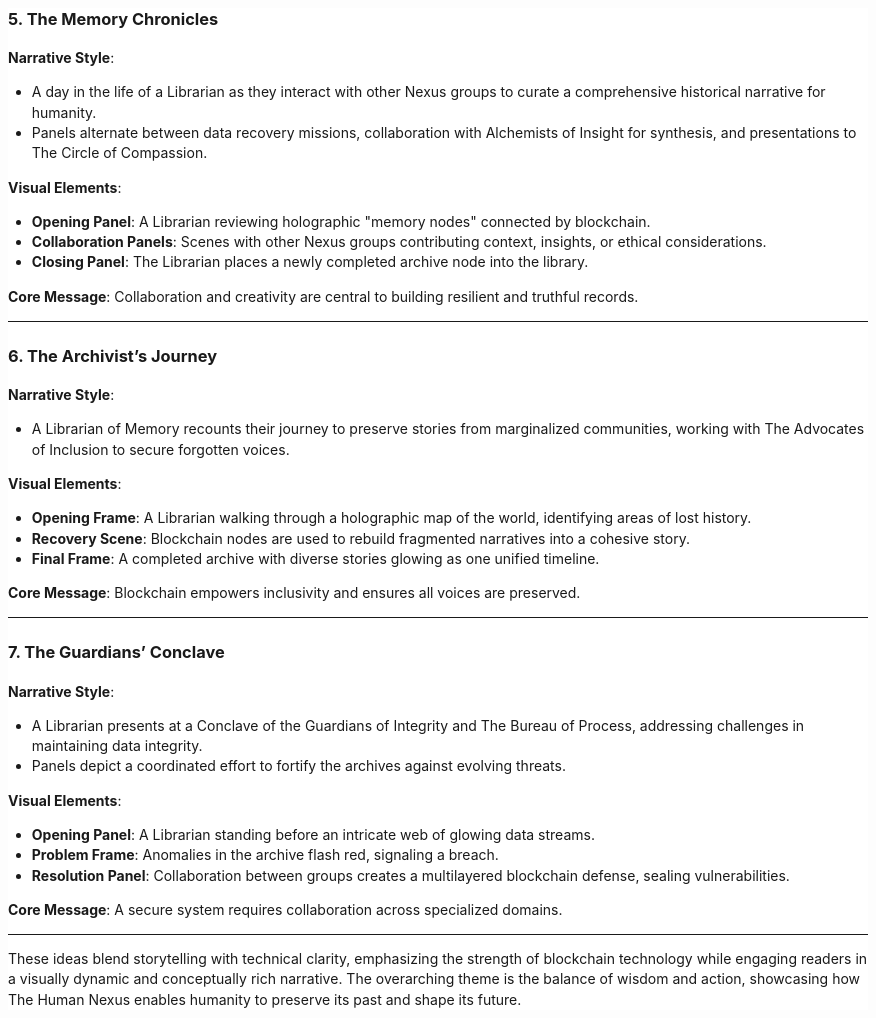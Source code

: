 
### **5. The Memory Chronicles**
**Narrative Style**: 
- A day in the life of a Librarian as they interact with other Nexus groups to curate a comprehensive historical narrative for humanity.
- Panels alternate between data recovery missions, collaboration with Alchemists of Insight for synthesis, and presentations to The Circle of Compassion.

**Visual Elements**: 
- **Opening Panel**: A Librarian reviewing holographic "memory nodes" connected by blockchain.
- **Collaboration Panels**: Scenes with other Nexus groups contributing context, insights, or ethical considerations.
- **Closing Panel**: The Librarian places a newly completed archive node into the library.

**Core Message**: Collaboration and creativity are central to building resilient and truthful records.

---

### **6. The Archivist’s Journey**
**Narrative Style**: 
- A Librarian of Memory recounts their journey to preserve stories from marginalized communities, working with The Advocates of Inclusion to secure forgotten voices.

**Visual Elements**: 
- **Opening Frame**: A Librarian walking through a holographic map of the world, identifying areas of lost history.
- **Recovery Scene**: Blockchain nodes are used to rebuild fragmented narratives into a cohesive story.
- **Final Frame**: A completed archive with diverse stories glowing as one unified timeline.

**Core Message**: Blockchain empowers inclusivity and ensures all voices are preserved.

---

### **7. The Guardians’ Conclave**
**Narrative Style**: 
- A Librarian presents at a Conclave of the Guardians of Integrity and The Bureau of Process, addressing challenges in maintaining data integrity.
- Panels depict a coordinated effort to fortify the archives against evolving threats.

**Visual Elements**: 
- **Opening Panel**: A Librarian standing before an intricate web of glowing data streams.
- **Problem Frame**: Anomalies in the archive flash red, signaling a breach.
- **Resolution Panel**: Collaboration between groups creates a multilayered blockchain defense, sealing vulnerabilities.

**Core Message**: A secure system requires collaboration across specialized domains.

---

These ideas blend storytelling with technical clarity, emphasizing the strength of blockchain technology while engaging readers in a visually dynamic and conceptually rich narrative. The overarching theme is the balance of wisdom and action, showcasing how The Human Nexus enables humanity to preserve its past and shape its future.<br>

